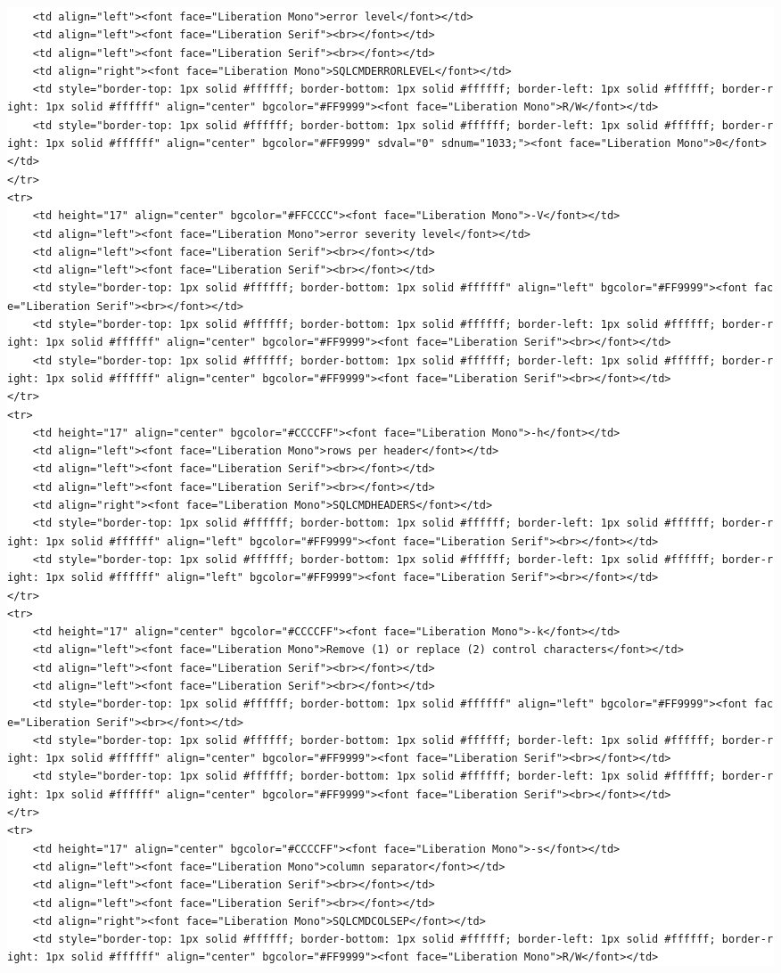 		<td align="left"><font face="Liberation Mono">error level</font></td>
		<td align="left"><font face="Liberation Serif"><br></font></td>
		<td align="left"><font face="Liberation Serif"><br></font></td>
		<td align="right"><font face="Liberation Mono">SQLCMDERRORLEVEL</font></td>
		<td style="border-top: 1px solid #ffffff; border-bottom: 1px solid #ffffff; border-left: 1px solid #ffffff; border-right: 1px solid #ffffff" align="center" bgcolor="#FF9999"><font face="Liberation Mono">R/W</font></td>
		<td style="border-top: 1px solid #ffffff; border-bottom: 1px solid #ffffff; border-left: 1px solid #ffffff; border-right: 1px solid #ffffff" align="center" bgcolor="#FF9999" sdval="0" sdnum="1033;"><font face="Liberation Mono">0</font></td>
	</tr>
	<tr>
		<td height="17" align="center" bgcolor="#FFCCCC"><font face="Liberation Mono">-V</font></td>
		<td align="left"><font face="Liberation Mono">error severity level</font></td>
		<td align="left"><font face="Liberation Serif"><br></font></td>
		<td align="left"><font face="Liberation Serif"><br></font></td>
		<td style="border-top: 1px solid #ffffff; border-bottom: 1px solid #ffffff" align="left" bgcolor="#FF9999"><font face="Liberation Serif"><br></font></td>
		<td style="border-top: 1px solid #ffffff; border-bottom: 1px solid #ffffff; border-left: 1px solid #ffffff; border-right: 1px solid #ffffff" align="center" bgcolor="#FF9999"><font face="Liberation Serif"><br></font></td>
		<td style="border-top: 1px solid #ffffff; border-bottom: 1px solid #ffffff; border-left: 1px solid #ffffff; border-right: 1px solid #ffffff" align="center" bgcolor="#FF9999"><font face="Liberation Serif"><br></font></td>
	</tr>
	<tr>
		<td height="17" align="center" bgcolor="#CCCCFF"><font face="Liberation Mono">-h</font></td>
		<td align="left"><font face="Liberation Mono">rows per header</font></td>
		<td align="left"><font face="Liberation Serif"><br></font></td>
		<td align="left"><font face="Liberation Serif"><br></font></td>
		<td align="right"><font face="Liberation Mono">SQLCMDHEADERS</font></td>
		<td style="border-top: 1px solid #ffffff; border-bottom: 1px solid #ffffff; border-left: 1px solid #ffffff; border-right: 1px solid #ffffff" align="left" bgcolor="#FF9999"><font face="Liberation Serif"><br></font></td>
		<td style="border-top: 1px solid #ffffff; border-bottom: 1px solid #ffffff; border-left: 1px solid #ffffff; border-right: 1px solid #ffffff" align="left" bgcolor="#FF9999"><font face="Liberation Serif"><br></font></td>
	</tr>
	<tr>
		<td height="17" align="center" bgcolor="#CCCCFF"><font face="Liberation Mono">-k</font></td>
		<td align="left"><font face="Liberation Mono">Remove (1) or replace (2) control characters</font></td>
		<td align="left"><font face="Liberation Serif"><br></font></td>
		<td align="left"><font face="Liberation Serif"><br></font></td>
		<td style="border-top: 1px solid #ffffff; border-bottom: 1px solid #ffffff" align="left" bgcolor="#FF9999"><font face="Liberation Serif"><br></font></td>
		<td style="border-top: 1px solid #ffffff; border-bottom: 1px solid #ffffff; border-left: 1px solid #ffffff; border-right: 1px solid #ffffff" align="center" bgcolor="#FF9999"><font face="Liberation Serif"><br></font></td>
		<td style="border-top: 1px solid #ffffff; border-bottom: 1px solid #ffffff; border-left: 1px solid #ffffff; border-right: 1px solid #ffffff" align="center" bgcolor="#FF9999"><font face="Liberation Serif"><br></font></td>
	</tr>
	<tr>
		<td height="17" align="center" bgcolor="#CCCCFF"><font face="Liberation Mono">-s</font></td>
		<td align="left"><font face="Liberation Mono">column separator</font></td>
		<td align="left"><font face="Liberation Serif"><br></font></td>
		<td align="left"><font face="Liberation Serif"><br></font></td>
		<td align="right"><font face="Liberation Mono">SQLCMDCOLSEP</font></td>
		<td style="border-top: 1px solid #ffffff; border-bottom: 1px solid #ffffff; border-left: 1px solid #ffffff; border-right: 1px solid #ffffff" align="center" bgcolor="#FF9999"><font face="Liberation Mono">R/W</font></td>